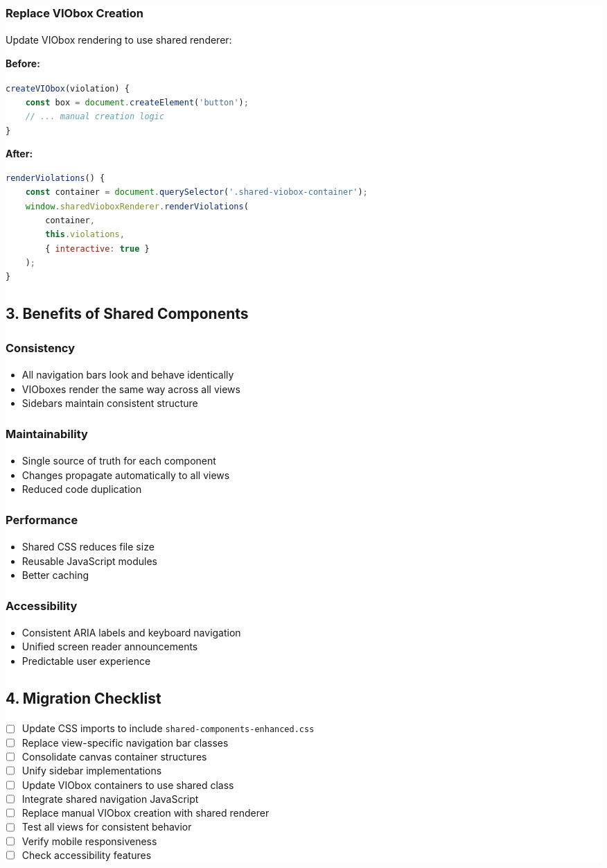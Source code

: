 ### Replace VIObox Creation
Update VIObox rendering to use shared renderer:

**Before:**
```javascript
createVIObox(violation) {
    const box = document.createElement('button');
    // ... manual creation logic
}
```

**After:**
```javascript
renderViolations() {
    const container = document.querySelector('.shared-viobox-container');
    window.sharedVioboxRenderer.renderViolations(
        container, 
        this.violations,
        { interactive: true }
    );
}
```

## 3. Benefits of Shared Components

### Consistency
- All navigation bars look and behave identically
- VIOboxes render the same way across all views
- Sidebars maintain consistent structure

### Maintainability
- Single source of truth for each component
- Changes propagate automatically to all views
- Reduced code duplication

### Performance
- Shared CSS reduces file size
- Reusable JavaScript modules
- Better caching

### Accessibility
- Consistent ARIA labels and keyboard navigation
- Unified screen reader announcements
- Predictable user experience

## 4. Migration Checklist

- [ ] Update CSS imports to include `shared-components-enhanced.css`
- [ ] Replace view-specific navigation bar classes
- [ ] Consolidate canvas container structures
- [ ] Unify sidebar implementations
- [ ] Update VIObox containers to use shared class
- [ ] Integrate shared navigation JavaScript
- [ ] Replace manual VIObox creation with shared renderer
- [ ] Test all views for consistent behavior
- [ ] Verify mobile responsiveness
- [ ] Check accessibility features
